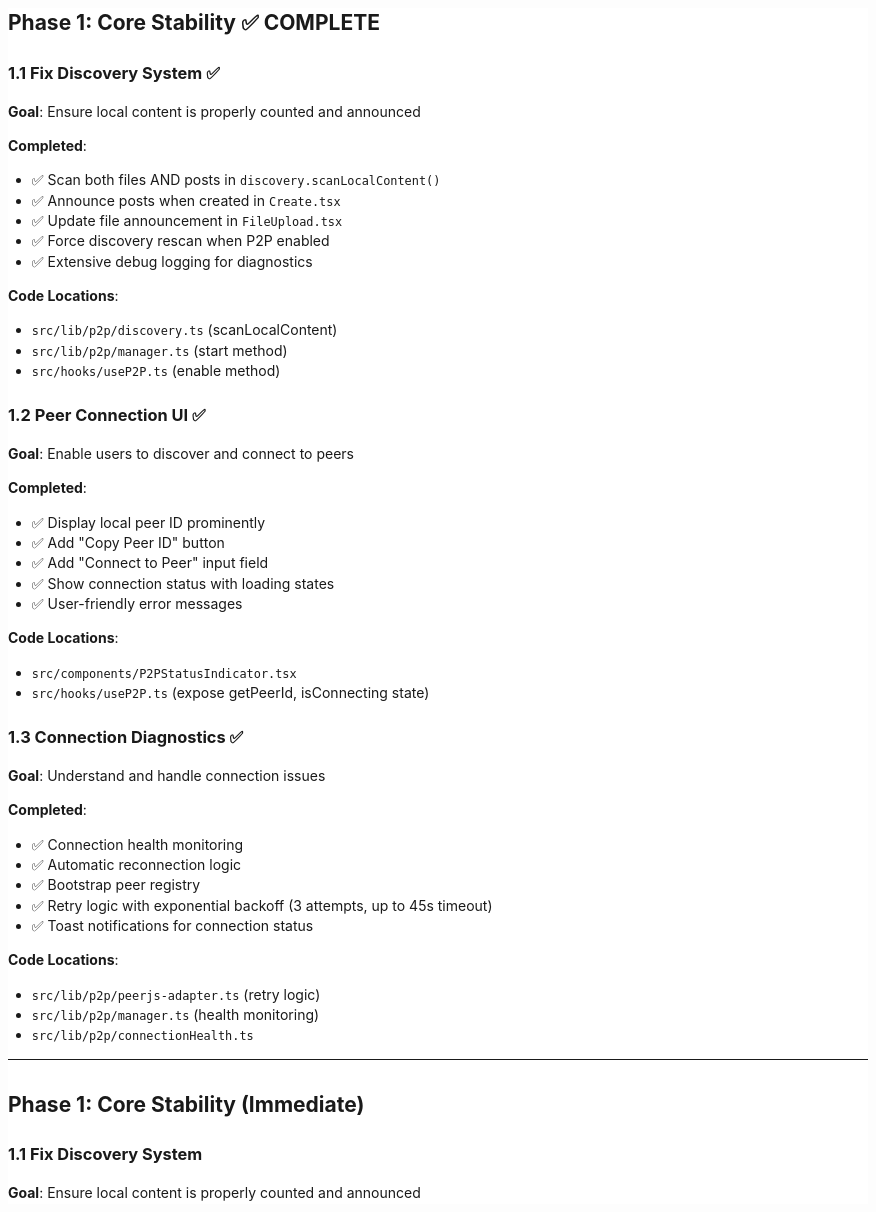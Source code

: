 
## Phase 1: Core Stability ✅ COMPLETE

### 1.1 Fix Discovery System ✅
**Goal**: Ensure local content is properly counted and announced

**Completed**:
- ✅ Scan both files AND posts in `discovery.scanLocalContent()`
- ✅ Announce posts when created in `Create.tsx`
- ✅ Update file announcement in `FileUpload.tsx`
- ✅ Force discovery rescan when P2P enabled
- ✅ Extensive debug logging for diagnostics

**Code Locations**:
- `src/lib/p2p/discovery.ts` (scanLocalContent)
- `src/lib/p2p/manager.ts` (start method)
- `src/hooks/useP2P.ts` (enable method)

### 1.2 Peer Connection UI ✅
**Goal**: Enable users to discover and connect to peers

**Completed**:
- ✅ Display local peer ID prominently
- ✅ Add "Copy Peer ID" button
- ✅ Add "Connect to Peer" input field
- ✅ Show connection status with loading states
- ✅ User-friendly error messages

**Code Locations**:
- `src/components/P2PStatusIndicator.tsx`
- `src/hooks/useP2P.ts` (expose getPeerId, isConnecting state)

### 1.3 Connection Diagnostics ✅
**Goal**: Understand and handle connection issues

**Completed**:
- ✅ Connection health monitoring
- ✅ Automatic reconnection logic
- ✅ Bootstrap peer registry
- ✅ Retry logic with exponential backoff (3 attempts, up to 45s timeout)
- ✅ Toast notifications for connection status

**Code Locations**:
- `src/lib/p2p/peerjs-adapter.ts` (retry logic)
- `src/lib/p2p/manager.ts` (health monitoring)
- `src/lib/p2p/connectionHealth.ts`

---

## Phase 1: Core Stability (Immediate)

### 1.1 Fix Discovery System
**Goal**: Ensure local content is properly counted and announced
